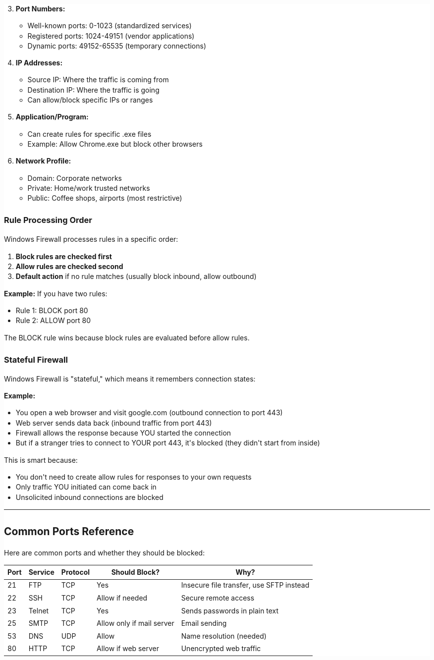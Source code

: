 3. **Port Numbers:**
   - Well-known ports: 0-1023 (standardized services)
   - Registered ports: 1024-49151 (vendor applications)
   - Dynamic ports: 49152-65535 (temporary connections)

4. **IP Addresses:**
   - Source IP: Where the traffic is coming from
   - Destination IP: Where the traffic is going
   - Can allow/block specific IPs or ranges

5. **Application/Program:**
   - Can create rules for specific .exe files
   - Example: Allow Chrome.exe but block other browsers

6. **Network Profile:**
   - Domain: Corporate networks
   - Private: Home/work trusted networks
   - Public: Coffee shops, airports (most restrictive)

### Rule Processing Order

Windows Firewall processes rules in a specific order:

1. **Block rules are checked first**
2. **Allow rules are checked second**
3. **Default action** if no rule matches (usually block inbound, allow outbound)

**Example:**
If you have two rules:
- Rule 1: BLOCK port 80
- Rule 2: ALLOW port 80

The BLOCK rule wins because block rules are evaluated before allow rules.

### Stateful Firewall

Windows Firewall is "stateful," which means it remembers connection states:

**Example:**
- You open a web browser and visit google.com (outbound connection to port 443)
- Web server sends data back (inbound traffic from port 443)
- Firewall allows the response because YOU started the connection
- But if a stranger tries to connect to YOUR port 443, it's blocked (they didn't start from inside)

This is smart because:
- You don't need to create allow rules for responses to your own requests
- Only traffic YOU initiated can come back in
- Unsolicited inbound connections are blocked

---

## Common Ports Reference

Here are common ports and whether they should be blocked:

| Port | Service | Protocol | Should Block? | Why? |
|------|---------|----------|---------------|------|
| 21 | FTP | TCP | Yes | Insecure file transfer, use SFTP instead |
| 22 | SSH | TCP | Allow if needed | Secure remote access |
| 23 | Telnet | TCP | Yes | Sends passwords in plain text |
| 25 | SMTP | TCP | Allow only if mail server | Email sending |
| 53 | DNS | UDP | Allow | Name resolution (needed) |
| 80 | HTTP | TCP | Allow if web server | Unencrypted web traffic |